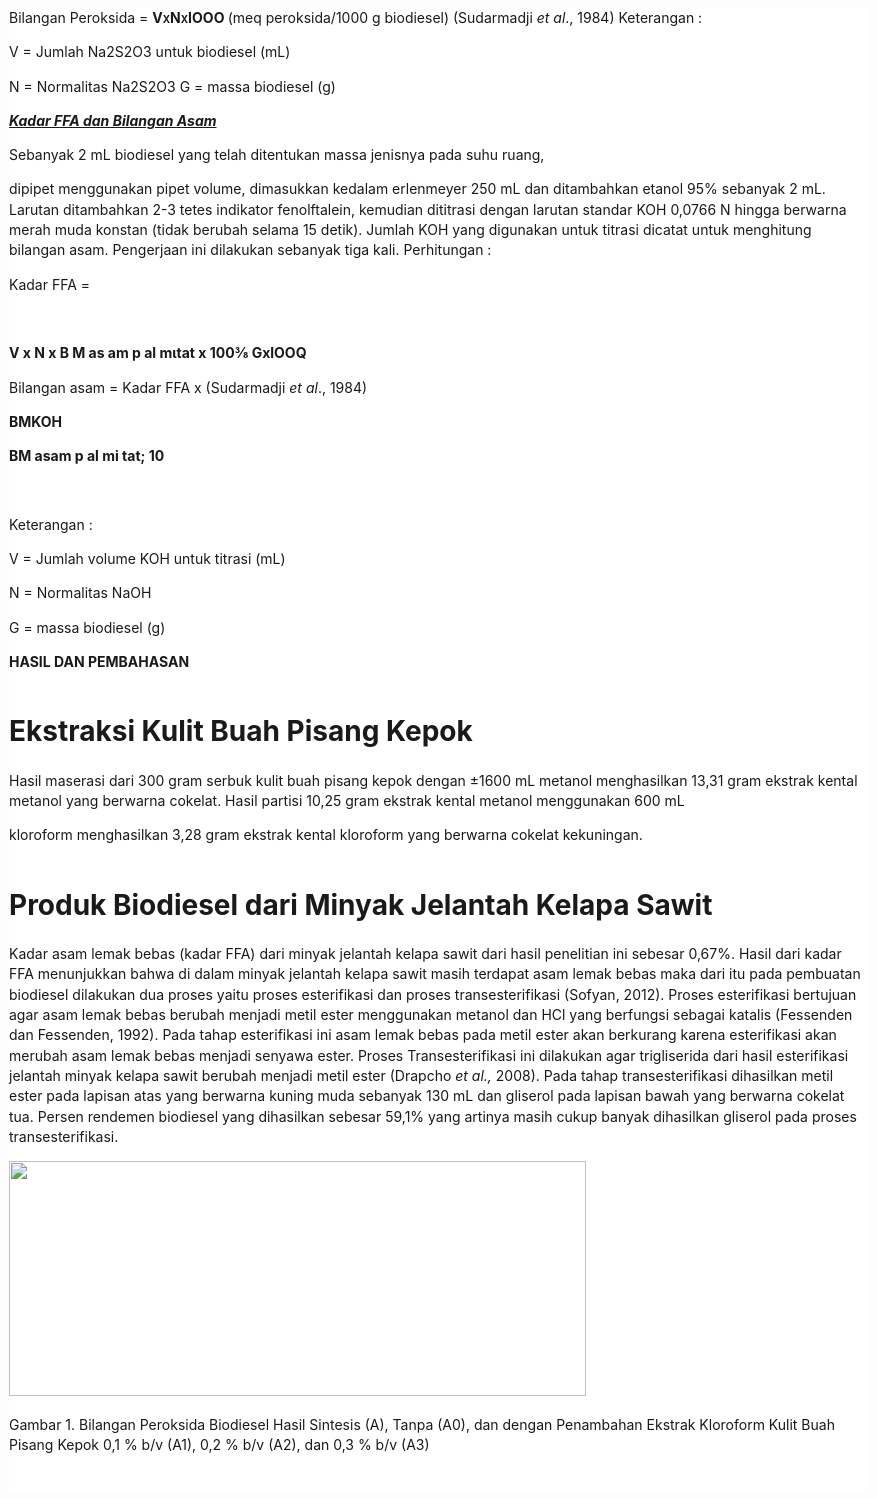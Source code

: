 <p><span class="font4">Bilangan Peroksida = </span><span class="font2" style="font-weight:bold;font-variant:small-caps;">VxNxIOOO </span><span class="font4">(meq peroksida/1000 g biodiesel) (Sudarmadji </span><span class="font4" style="font-style:italic;">et al</span><span class="font4">., 1984) Keterangan :</span></p>
<p><span class="font4">V = Jumlah Na</span><span class="font2">2</span><span class="font4">S</span><span class="font2">2</span><span class="font4">O</span><span class="font2">3 </span><span class="font4">untuk biodiesel (mL)</span></p>
<p><span class="font4">N = Normalitas Na</span><span class="font2">2</span><span class="font4">S</span><span class="font2">2</span><span class="font4">O</span><span class="font2">3 </span><span class="font4">G = massa biodiesel (g)</span></p>
<p><span class="font4" style="font-weight:bold;font-style:italic;text-decoration:underline;">Kadar FFA dan Bilangan Asam</span></p>
<p><span class="font4">Sebanyak 2 mL biodiesel yang telah ditentukan massa jenisnya pada suhu ruang,</span></p>
<p><span class="font4">dipipet menggunakan pipet volume, dimasukkan kedalam erlenmeyer 250 mL dan ditambahkan etanol 95% sebanyak 2 mL. Larutan ditambahkan 2-3 tetes indikator fenolftalein, kemudian dititrasi dengan larutan standar KOH 0,0766 N hingga berwarna merah muda konstan (tidak berubah selama 15 detik). Jumlah KOH yang digunakan untuk titrasi dicatat untuk menghitung bilangan asam. Pengerjaan ini dilakukan sebanyak tiga kali. Perhitungan :</span></p>
<div>
<p><span class="font4">Kadar FFA =</span></p>
</div><br clear="all">
<p><span class="font3" style="font-weight:bold;">V x N x B M as am p al mιtat x 100⅜ </span><span class="font1" style="font-weight:bold;">GxlOOQ</span></p>
<p><span class="font4">Bilangan asam = Kadar FFA x (Sudarmadji </span><span class="font4" style="font-style:italic;">et al</span><span class="font4">., 1984)</span></p>
<div>
<p><span class="font3" style="font-weight:bold;">BMKOH</span></p>
<p><span class="font3" style="font-weight:bold;">BM asam p al mi tat; 10</span></p>
</div><br clear="all">
<p><span class="font4">Keterangan :</span></p>
<p><span class="font4">V = Jumlah volume KOH untuk titrasi (mL)</span></p>
<p><span class="font4">N = Normalitas NaOH</span></p>
<p><span class="font4">G = massa biodiesel (g)</span></p>
<p><span class="font4" style="font-weight:bold;">HASIL DAN PEMBAHASAN</span></p>
<h1><a name="bookmark10"></a><span class="font4" style="font-weight:bold;"><a name="bookmark11"></a>Ekstraksi Kulit Buah Pisang Kepok</span></h1>
<p><span class="font4">Hasil maserasi dari 300 gram serbuk kulit buah pisang kepok dengan ±1600 mL metanol menghasilkan 13,31 gram ekstrak kental metanol yang berwarna cokelat. Hasil partisi 10,25 gram ekstrak kental metanol menggunakan 600 mL</span></p>
<p><span class="font4">kloroform menghasilkan 3,28 gram ekstrak kental kloroform yang berwarna cokelat kekuningan.</span></p>
<h1><a name="bookmark12"></a><span class="font4" style="font-weight:bold;"><a name="bookmark13"></a>Produk Biodiesel dari Minyak Jelantah Kelapa Sawit</span></h1>
<p><span class="font4">Kadar asam lemak bebas (kadar FFA) dari minyak jelantah kelapa sawit dari hasil penelitian ini sebesar 0,67%. Hasil dari kadar FFA menunjukkan bahwa di dalam minyak jelantah kelapa sawit masih terdapat asam lemak bebas maka dari itu pada pembuatan biodiesel dilakukan dua proses yaitu proses esterifikasi dan proses transesterifikasi (Sofyan, 2012). Proses esterifikasi bertujuan agar asam lemak bebas berubah menjadi metil ester menggunakan metanol dan HCl yang berfungsi sebagai katalis (Fessenden dan Fessenden, 1992). Pada tahap esterifikasi ini asam lemak bebas pada metil ester akan berkurang karena esterifikasi akan merubah asam lemak bebas menjadi senyawa ester. Proses Transesterifikasi ini dilakukan agar trigliserida dari hasil esterifikasi jelantah minyak kelapa sawit berubah menjadi metil ester (Drapcho </span><span class="font4" style="font-style:italic;">et al.,</span><span class="font4"> 2008). Pada tahap transesterifikasi dihasilkan metil ester pada lapisan atas yang berwarna kuning muda sebanyak 130 mL dan gliserol pada lapisan bawah yang berwarna cokelat tua. Persen rendemen biodiesel yang dihasilkan sebesar 59,1% yang artinya masih cukup banyak dihasilkan gliserol pada proses transesterifikasi.</span></p>
<div><img src="https://jurnal.harianregional.com/media/16351-1.jpg" alt="" style="width:433pt;height:176pt;">
<p><span class="font4">Gambar 1. Bilangan Peroksida Biodiesel Hasil Sintesis (A), Tanpa (A0), dan dengan Penambahan Ekstrak Kloroform Kulit Buah Pisang Kepok 0,1 % b/v (A1), 0,2 % b/v (A2), dan 0,3 % b/v (A3)</span></p>
</div><br clear="all">